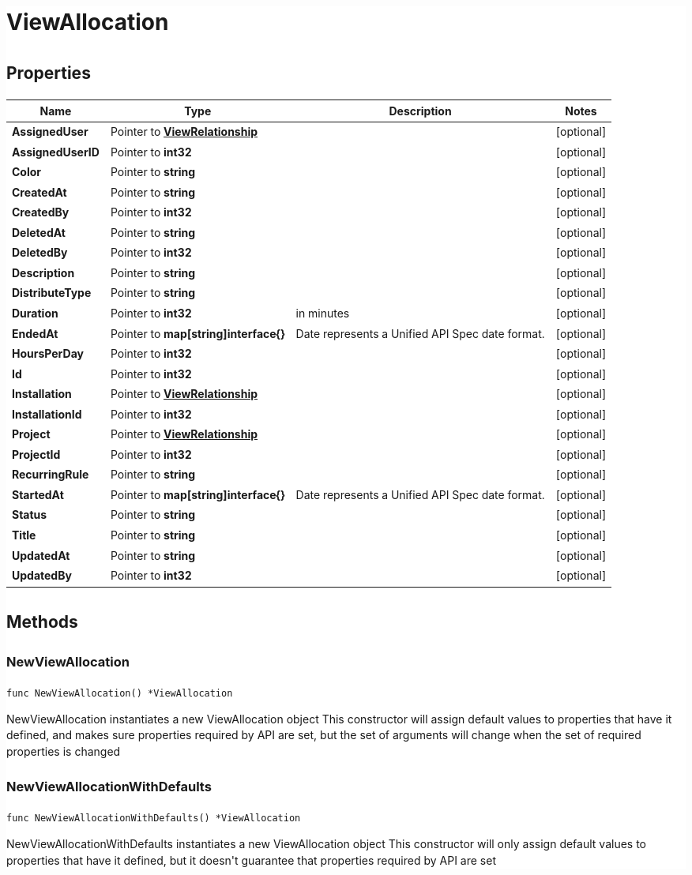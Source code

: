 # ViewAllocation

## Properties

Name | Type | Description | Notes
------------ | ------------- | ------------- | -------------
**AssignedUser** | Pointer to [**ViewRelationship**](view.Relationship.md) |  | [optional] 
**AssignedUserID** | Pointer to **int32** |  | [optional] 
**Color** | Pointer to **string** |  | [optional] 
**CreatedAt** | Pointer to **string** |  | [optional] 
**CreatedBy** | Pointer to **int32** |  | [optional] 
**DeletedAt** | Pointer to **string** |  | [optional] 
**DeletedBy** | Pointer to **int32** |  | [optional] 
**Description** | Pointer to **string** |  | [optional] 
**DistributeType** | Pointer to **string** |  | [optional] 
**Duration** | Pointer to **int32** | in minutes | [optional] 
**EndedAt** | Pointer to **map[string]interface{}** | Date represents a Unified API Spec date format. | [optional] 
**HoursPerDay** | Pointer to **int32** |  | [optional] 
**Id** | Pointer to **int32** |  | [optional] 
**Installation** | Pointer to [**ViewRelationship**](view.Relationship.md) |  | [optional] 
**InstallationId** | Pointer to **int32** |  | [optional] 
**Project** | Pointer to [**ViewRelationship**](view.Relationship.md) |  | [optional] 
**ProjectId** | Pointer to **int32** |  | [optional] 
**RecurringRule** | Pointer to **string** |  | [optional] 
**StartedAt** | Pointer to **map[string]interface{}** | Date represents a Unified API Spec date format. | [optional] 
**Status** | Pointer to **string** |  | [optional] 
**Title** | Pointer to **string** |  | [optional] 
**UpdatedAt** | Pointer to **string** |  | [optional] 
**UpdatedBy** | Pointer to **int32** |  | [optional] 

## Methods

### NewViewAllocation

`func NewViewAllocation() *ViewAllocation`

NewViewAllocation instantiates a new ViewAllocation object
This constructor will assign default values to properties that have it defined,
and makes sure properties required by API are set, but the set of arguments
will change when the set of required properties is changed

### NewViewAllocationWithDefaults

`func NewViewAllocationWithDefaults() *ViewAllocation`

NewViewAllocationWithDefaults instantiates a new ViewAllocation object
This constructor will only assign default values to properties that have it defined,
but it doesn't guarantee that properties required by API are set
